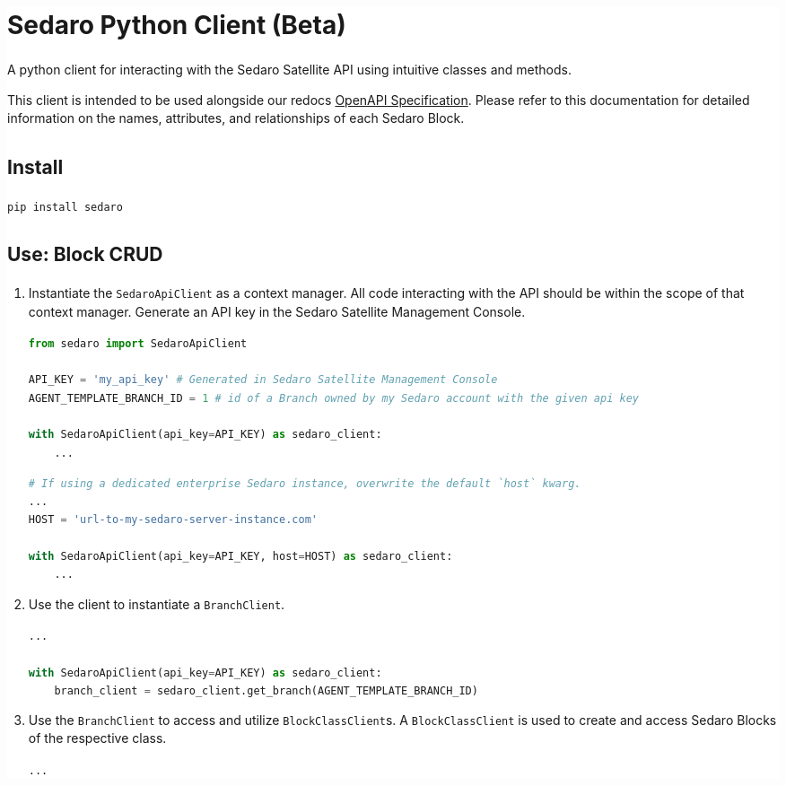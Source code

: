 # Sedaro Python Client (Beta)

A python client for interacting with the Sedaro Satellite API using intuitive classes and methods.

This client is intended to be used alongside our redocs [OpenAPI Specification](https://sedaro.github.io/openapi/). Please refer to this documentation for detailed information on the names, attributes, and relationships of each Sedaro Block.

## Install

```bash
pip install sedaro
```

## Use: Block CRUD

1.  Instantiate the `SedaroApiClient` as a context manager. All code interacting with the API should be within the scope of that context manager. Generate an API key in the Sedaro Satellite Management Console.

    ```py
    from sedaro import SedaroApiClient

    API_KEY = 'my_api_key' # Generated in Sedaro Satellite Management Console
    AGENT_TEMPLATE_BRANCH_ID = 1 # id of a Branch owned by my Sedaro account with the given api key

    with SedaroApiClient(api_key=API_KEY) as sedaro_client:
        ...
    ```

    ```py
    # If using a dedicated enterprise Sedaro instance, overwrite the default `host` kwarg.
    ...
    HOST = 'url-to-my-sedaro-server-instance.com'

    with SedaroApiClient(api_key=API_KEY, host=HOST) as sedaro_client:
        ...
    ```

2.  Use the client to instantiate a `BranchClient`.

    ```py
    ...

    with SedaroApiClient(api_key=API_KEY) as sedaro_client:
        branch_client = sedaro_client.get_branch(AGENT_TEMPLATE_BRANCH_ID)
    ```

3.  Use the `BranchClient` to access and utilize `BlockClassClient`s. A `BlockClassClient` is used to create and access Sedaro Blocks of the respective class.

    ```py
    ...
